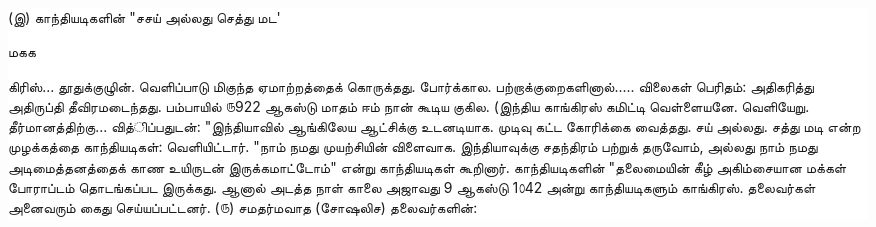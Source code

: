 (இ) காந்தியடிகளின்‌ "சசய்‌ அல்லது செத்து மட'

மகக

கிரிஸ்‌... தூதுக்குழுின்‌. வெளிப்பாடு மிகுந்த ஏமாற்றத்தைக்‌ கொருக்தது. போர்க்கால. பற்றாக்குறைகளினால்‌..... விலைகள்‌ பெரிதம்‌: அதிகரித்து அதிருப்தி தீவிரமடைந்தது. பம்பாயில்‌ ௫922 ஆகஸ்டு மாதம்‌ ஈம்‌ நான்‌ கூடிய குகில. (இந்திய காங்கிரஸ்‌ கமிட்டி வெள்ளையனே. வெளியேறு. தீர்மானத்திற்கு... வித்ிப்பதுடன்‌: "இந்தியாவில்‌ ஆங்கிலேய ஆட்சிக்கு உடனடியாக. முடிவு கட்ட கோரிக்கை வைத்தது. சய்‌ அல்லது. சத்து மடி என்ற முழக்கத்தை காந்தியடிகள்‌: வெளியிட்டார்‌. "நாம்‌ நமது முயற்சியின்‌ விளைவாக. இந்தியாவுக்கு சதந்திரம்‌ பற்றுக்‌ தருவோம்‌, அல்லது நாம்‌ நமது அடிமைத்தனத்தைக்‌ காண உயிருடன்‌ இருக்கமாட்டோம்‌" என்று காந்தியடிகள்‌ கூறினார்‌. காந்தியடிகளின்‌ "தலைமையின்‌ கீழ்‌ அகிம்சையான மக்கள்‌ போராப்டம்‌ தொடங்கப்பட இருக்கது. ஆனால்‌ அடத்த நாள்‌ காலை அஜாவது 9 ஆகஸ்டு 1௦42 அன்று காந்தியடிகளும்‌ காங்கிரஸ்‌. தலைவர்கள்‌ அனைவரும்‌ கைது செய்யப்பட்டனர்‌. (௫) சமதர்மவாத (சோஷலிச) தலைவர்களின்‌: